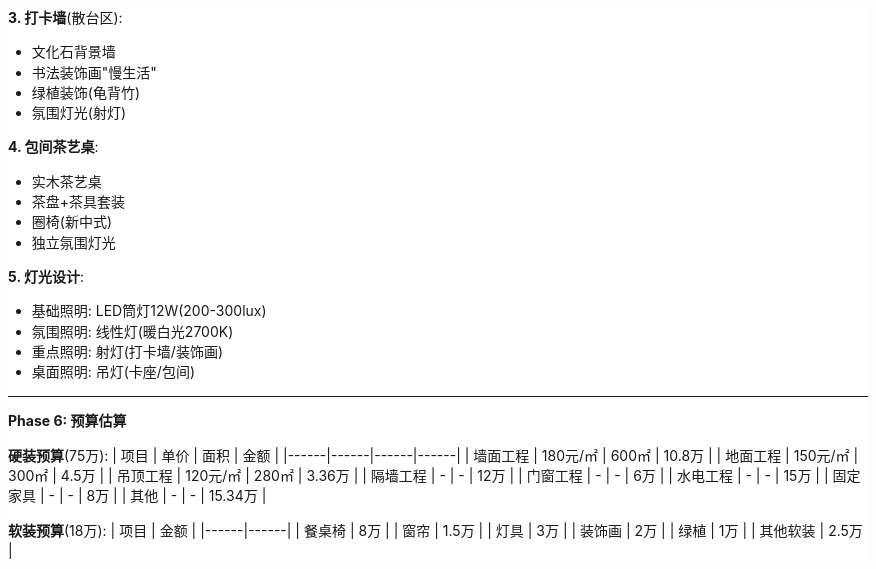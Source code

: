 **3. 打卡墙**(散台区):
- 文化石背景墙
- 书法装饰画"慢生活"
- 绿植装饰(龟背竹)
- 氛围灯光(射灯)

**4. 包间茶艺桌**:
- 实木茶艺桌
- 茶盘+茶具套装
- 圈椅(新中式)
- 独立氛围灯光

**5. 灯光设计**:
- 基础照明: LED筒灯12W(200-300lux)
- 氛围照明: 线性灯(暖白光2700K)
- 重点照明: 射灯(打卡墙/装饰画)
- 桌面照明: 吊灯(卡座/包间)

---

**Phase 6: 预算估算**

**硬装预算**(75万):
| 项目 | 单价 | 面积 | 金额 |
|------|------|------|------|
| 墙面工程 | 180元/㎡ | 600㎡ | 10.8万 |
| 地面工程 | 150元/㎡ | 300㎡ | 4.5万 |
| 吊顶工程 | 120元/㎡ | 280㎡ | 3.36万 |
| 隔墙工程 | - | - | 12万 |
| 门窗工程 | - | - | 6万 |
| 水电工程 | - | - | 15万 |
| 固定家具 | - | - | 8万 |
| 其他 | - | - | 15.34万 |

**软装预算**(18万):
| 项目 | 金额 |
|------|------|
| 餐桌椅 | 8万 |
| 窗帘 | 1.5万 |
| 灯具 | 3万 |
| 装饰画 | 2万 |
| 绿植 | 1万 |
| 其他软装 | 2.5万 |

